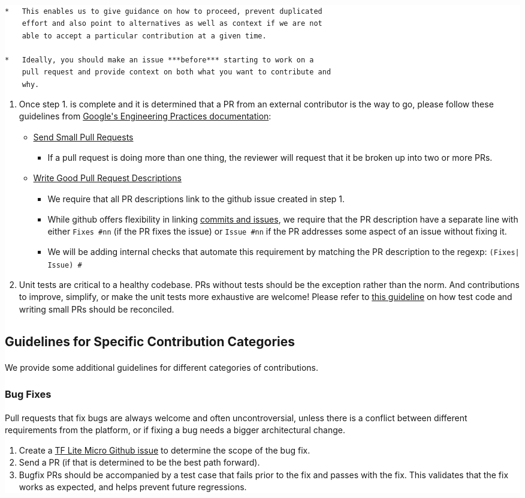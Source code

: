     *   This enables us to give guidance on how to proceed, prevent duplicated
        effort and also point to alternatives as well as context if we are not
        able to accept a particular contribution at a given time.

    *   Ideally, you should make an issue ***before*** starting to work on a
        pull request and provide context on both what you want to contribute and
        why.

1.  Once step 1. is complete and it is determined that a PR from an external
    contributor is the way to go, please follow these guidelines from
    [Google's Engineering Practices documentation](https://google.github.io/eng-practices/):

    *   [Send Small Pull Requests](https://google.github.io/eng-practices/review/developer/small-cls.html)

        *   If a pull request is doing more than one thing, the reviewer will
            request that it be broken up into two or more PRs.

    *   [Write Good Pull Request Descriptions](https://google.github.io/eng-practices/review/developer/cl-descriptions.html)

        *   We require that all PR descriptions link to the github issue created
            in step 1.

        *   While github offers flexibility in linking
            [commits and issues](https://github.blog/2011-04-09-issues-2-0-the-next-generation/#commits-issues),
            we require that the PR description have a separate line with either
            `Fixes #nn` (if the PR fixes the issue) or `Issue #nn` if the PR
            addresses some aspect of an issue without fixing it.

        *   We will be adding internal checks that automate this requirement by
            matching the PR description to the regexp: `(Fixes|Issue) #`

1.  Unit tests are critical to a healthy codebase. PRs without tests should be
    the exception rather than the norm. And contributions to improve, simplify,
    or make the unit tests more exhaustive are welcome! Please refer to
    [this guideline](https://google.github.io/eng-practices/review/developer/small-cls.html#test_code)
    on how test code and writing small PRs should be reconciled.

## Guidelines for Specific Contribution Categories

We provide some additional guidelines for different categories of contributions.

### Bug Fixes

Pull requests that fix bugs are always welcome and often uncontroversial, unless
there is a conflict between different requirements from the platform, or if
fixing a bug needs a bigger architectural change.

1.  Create a
    [TF Lite Micro Github issue](https://github.com/tensorflow/tensorflow/issues/new?labels=comp%3Amicro&template=70-tflite-micro-issue.md)
    to determine the scope of the bug fix.
1.  Send a PR (if that is determined to be the best path forward).
1.  Bugfix PRs should be accompanied by a test case that fails prior to the fix
    and passes with the fix. This validates that the fix works as expected, and
    helps prevent future regressions.
